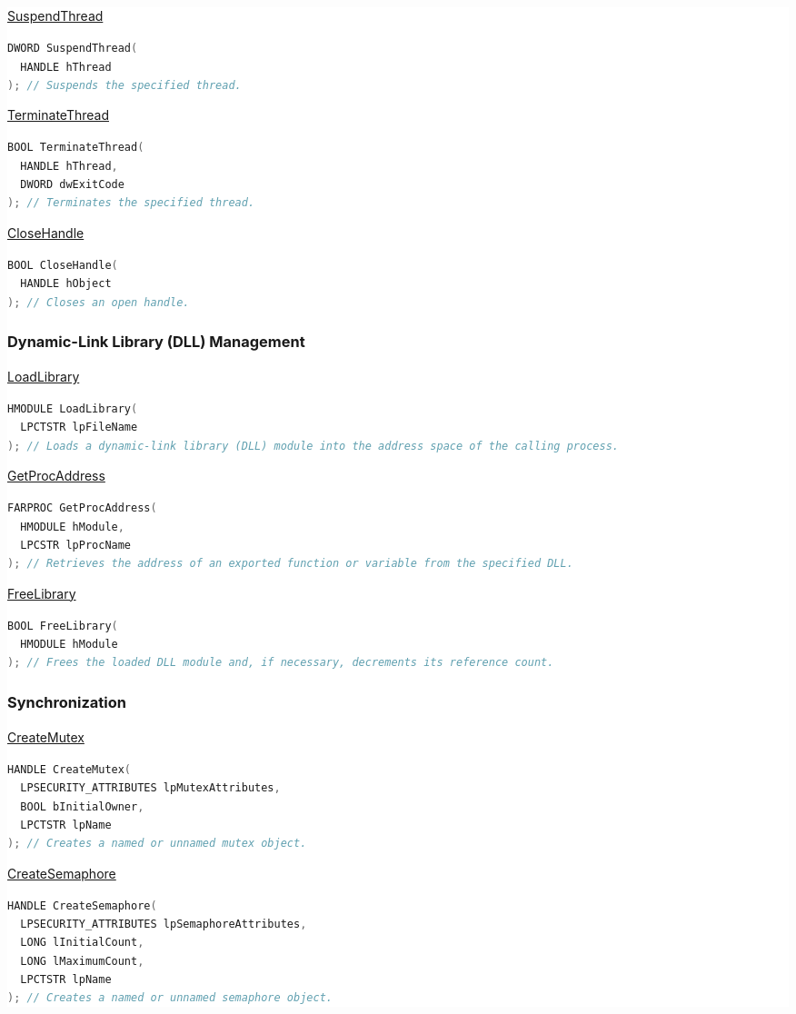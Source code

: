 [SuspendThread](https://docs.microsoft.com/en-us/windows/win32/api/processthreadsapi/nf-processthreadsapi-suspendthread)
```c
DWORD SuspendThread(
  HANDLE hThread
); // Suspends the specified thread.
```
[TerminateThread](https://docs.microsoft.com/en-us/windows/win32/api/processthreadsapi/nf-processthreadsapi-terminatethread)
```c
BOOL TerminateThread(
  HANDLE hThread,
  DWORD dwExitCode
); // Terminates the specified thread.
```
[CloseHandle](https://docs.microsoft.com/en-us/windows/win32/api/handleapi/nf-handleapi-closehandle)
```c
BOOL CloseHandle(
  HANDLE hObject
); // Closes an open handle.
```

### Dynamic-Link Library (DLL) Management
[LoadLibrary](https://docs.microsoft.com/en-us/windows/win32/api/libloaderapi/nf-libloaderapi-loadlibrarya)
```c
HMODULE LoadLibrary(
  LPCTSTR lpFileName
); // Loads a dynamic-link library (DLL) module into the address space of the calling process.
```
[GetProcAddress](https://docs.microsoft.com/en-us/windows/win32/api/libloaderapi/nf-libloaderapi-getprocaddress)
```c
FARPROC GetProcAddress(
  HMODULE hModule,
  LPCSTR lpProcName
); // Retrieves the address of an exported function or variable from the specified DLL.
```
[FreeLibrary](https://docs.microsoft.com/en-us/windows/win32/api/libloaderapi/nf-libloaderapi-freelibrary)
```c
BOOL FreeLibrary(
  HMODULE hModule
); // Frees the loaded DLL module and, if necessary, decrements its reference count.
```

### Synchronization
[CreateMutex](https://docs.microsoft.com/en-us/windows/win32/api/synchapi/nf-synchapi-createmutexa)
```c
HANDLE CreateMutex(
  LPSECURITY_ATTRIBUTES lpMutexAttributes,
  BOOL bInitialOwner,
  LPCTSTR lpName
); // Creates a named or unnamed mutex object.
```
[CreateSemaphore](https://docs.microsoft.com/en-us/windows/win32/api/synchapi/nf-synchapi-createsemaphorea)
```c
HANDLE CreateSemaphore(
  LPSECURITY_ATTRIBUTES lpSemaphoreAttributes,
  LONG lInitialCount,
  LONG lMaximumCount,
  LPCTSTR lpName
); // Creates a named or unnamed semaphore object.
```